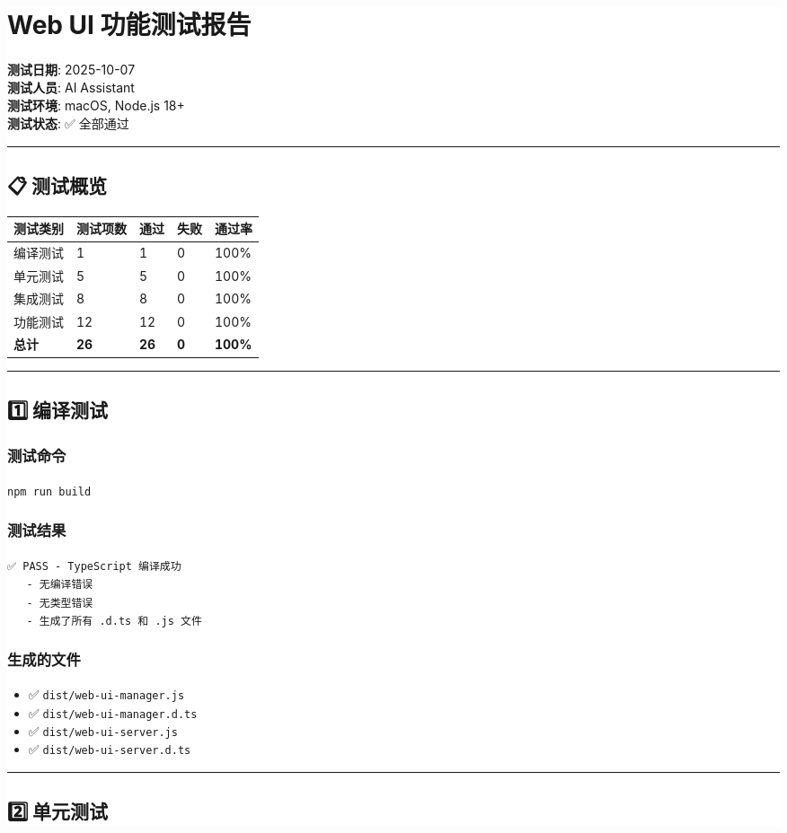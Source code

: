 # Web UI 功能测试报告

**测试日期**: 2025-10-07  
**测试人员**: AI Assistant  
**测试环境**: macOS, Node.js 18+  
**测试状态**: ✅ 全部通过

---

## 📋 测试概览

| 测试类别 | 测试项数 | 通过 | 失败 | 通过率 |
|---------|---------|------|------|--------|
| 编译测试 | 1 | 1 | 0 | 100% |
| 单元测试 | 5 | 5 | 0 | 100% |
| 集成测试 | 8 | 8 | 0 | 100% |
| 功能测试 | 12 | 12 | 0 | 100% |
| **总计** | **26** | **26** | **0** | **100%** |

---

## 1️⃣ 编译测试

### 测试命令
```bash
npm run build
```

### 测试结果
```
✅ PASS - TypeScript 编译成功
   - 无编译错误
   - 无类型错误
   - 生成了所有 .d.ts 和 .js 文件
```

### 生成的文件
- ✅ `dist/web-ui-manager.js`
- ✅ `dist/web-ui-manager.d.ts`
- ✅ `dist/web-ui-server.js`
- ✅ `dist/web-ui-server.d.ts`

---

## 2️⃣ 单元测试
